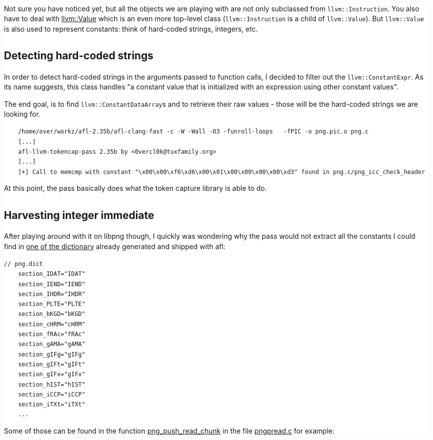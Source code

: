 Not sure you have noticed yet, but all the objects we are playing with are not only subclassed from `llvm::Instruction`. You also have to deal with [llvm::Value](http://llvm.org/docs/doxygen/html/classllvm_1_1Value.html) which is an even more top-level class (`llvm::Instruction` is a child of `llvm::Value`). But `llvm::Value` is also used to represent constants: think of hard-coded strings, integers, etc.

## Detecting hard-coded strings

In order to detect hard-coded strings in the arguments passed to function calls, I decided to filter out the `llvm::ConstantExpr`. As its name suggests, this class handles "a constant value that is initialized with an expression using other constant values".

The end goal, is to find `llvm::ConstantDataArray`s and to retrieve their raw values - those will be the hard-coded strings we are looking for.

```text
    /home/over/workz/afl-2.35b/afl-clang-fast -c -W -Wall -O3 -funroll-loops   -fPIC -o png.pic.o png.c
    [...]
    afl-llvm-tokencap-pass 2.35b by <0vercl0k@tuxfamily.org>
    [...]
    [+] Call to memcmp with constant "\x00\x00\xf6\xd6\x00\x01\x00\x00\x00\x00\xd3" found in png.c/png_icc_check_header
```

At this point, the pass basically does what the token capture library is able to do.

## Harvesting integer immediate

After playing around with it on libpng though, I quickly was wondering why the pass would not extract all the constants I could find in [one of the dictionary](https://github.com/rc0r/afl-fuzz/blob/master/dictionaries/png.dict) already generated and shipped with afl:

```text
// png.dict
    section_IDAT="IDAT"
    section_IEND="IEND"
    section_IHDR="IHDR"
    section_PLTE="PLTE"
    section_bKGD="bKGD"
    section_cHRM="cHRM"
    section_fRAc="fRAc"
    section_gAMA="gAMA"
    section_gIFg="gIFg"
    section_gIFt="gIFt"
    section_gIFx="gIFx"
    section_hIST="hIST"
    section_iCCP="iCCP"
    section_iTXt="iTXt"
    ...
```

Some of those can be found in the function [png_push_read_chunk](https://github.com/glennrp/libpng/blob/libpng16/pngpread.c#L226) in the file [pngpread.c](https://github.com/glennrp/libpng/blob/libpng16/pngpread.c) for example:

